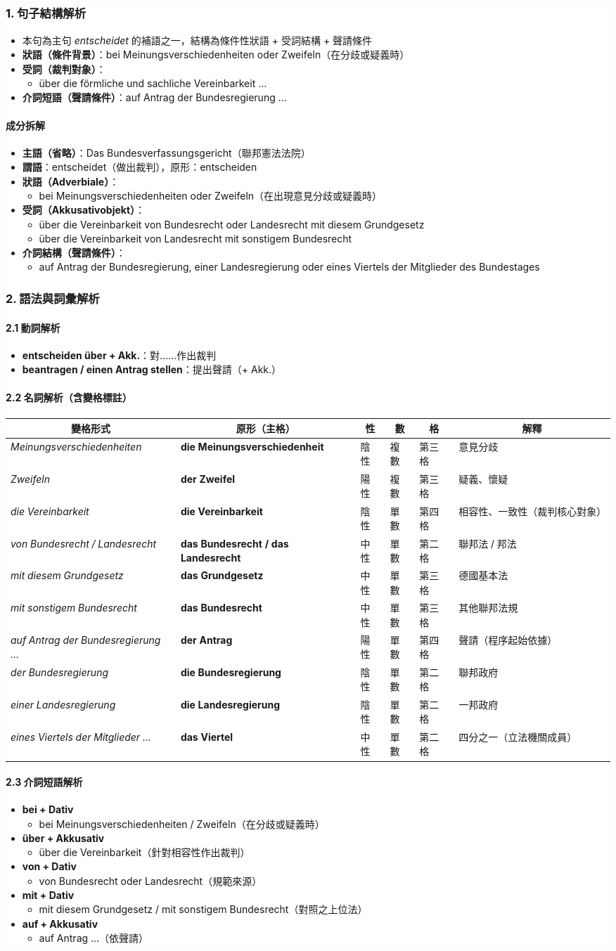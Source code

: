 ### **1. 句子結構解析**

- 本句為主句 *entscheidet* 的補語之一，結構為條件性狀語 + 受詞結構 + 聲請條件
- **狀語（條件背景）**：bei Meinungsverschiedenheiten oder Zweifeln（在分歧或疑義時）
- **受詞（裁判對象）**：
  - über die förmliche und sachliche Vereinbarkeit …
- **介詞短語（聲請條件）**：auf Antrag der Bundesregierung …

#### 成分拆解

- **主語（省略）**：Das Bundesverfassungsgericht（聯邦憲法法院）
- **謂語**：entscheidet（做出裁判），原形：entscheiden
- **狀語（Adverbiale）**：
  - bei Meinungsverschiedenheiten oder Zweifeln（在出現意見分歧或疑義時）
- **受詞（Akkusativobjekt）**：
  - über die Vereinbarkeit von Bundesrecht oder Landesrecht mit diesem Grundgesetz
  - über die Vereinbarkeit von Landesrecht mit sonstigem Bundesrecht
- **介詞結構（聲請條件）**：
  - auf Antrag der Bundesregierung, einer Landesregierung oder eines Viertels der Mitglieder des Bundestages

### **2. 語法與詞彙解析**

#### **2.1 動詞解析**

- **entscheiden über + Akk.**：對……作出裁判  
- **beantragen / einen Antrag stellen**：提出聲請（+ Akk.）

#### **2.2 名詞解析（含變格標註）**

| 變格形式                             | 原形（主格）                  | 性   | 數   | 格     | 解釋                                 |
|--------------------------------------|-------------------------------|------|------|--------|--------------------------------------|
| *Meinungsverschiedenheiten*          | **die Meinungsverschiedenheit** | 陰性 | 複數 | 第三格 | 意見分歧                             |
| *Zweifeln*                           | **der Zweifel**               | 陽性 | 複數 | 第三格 | 疑義、懷疑                           |
| *die Vereinbarkeit*                  | **die Vereinbarkeit**         | 陰性 | 單數 | 第四格 | 相容性、一致性（裁判核心對象）        |
| *von Bundesrecht / Landesrecht*      | **das Bundesrecht / das Landesrecht** | 中性 | 單數 | 第二格 | 聯邦法 / 邦法                         |
| *mit diesem Grundgesetz*             | **das Grundgesetz**           | 中性 | 單數 | 第三格 | 德國基本法                           |
| *mit sonstigem Bundesrecht*          | **das Bundesrecht**           | 中性 | 單數 | 第三格 | 其他聯邦法規                         |
| *auf Antrag der Bundesregierung …*   | **der Antrag**                | 陽性 | 單數 | 第四格 | 聲請（程序起始依據）                 |
| *der Bundesregierung*                | **die Bundesregierung**       | 陰性 | 單數 | 第二格 | 聯邦政府                             |
| *einer Landesregierung*              | **die Landesregierung**       | 陰性 | 單數 | 第二格 | 一邦政府                             |
| *eines Viertels der Mitglieder …*    | **das Viertel**               | 中性 | 單數 | 第二格 | 四分之一（立法機關成員）             |

#### **2.3 介詞短語解析**

- **bei + Dativ**
  - bei Meinungsverschiedenheiten / Zweifeln（在分歧或疑義時）
- **über + Akkusativ**
  - über die Vereinbarkeit（針對相容性作出裁判）
- **von + Dativ**
  - von Bundesrecht oder Landesrecht（規範來源）
- **mit + Dativ**
  - mit diesem Grundgesetz / mit sonstigem Bundesrecht（對照之上位法）
- **auf + Akkusativ**
  - auf Antrag …（依聲請）
